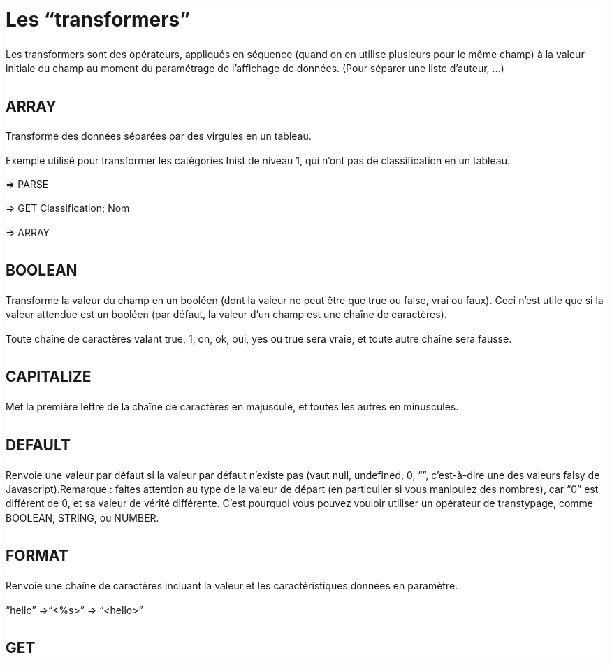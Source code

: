 # Les “transformers”

Les [transformers](https://www.lodex.fr/docs/glossaire/t/transformer/) sont des opérateurs, appliqués en séquence (quand
on en utilise plusieurs pour le même champ) à la valeur initiale du champ au moment du paramétrage de l’affichage de
données. (Pour séparer une liste d’auteur, …)

## ARRAY

Transforme des données séparées par des virgules en un tableau.

Exemple utilisé pour transformer les catégories Inist de niveau 1, qui n’ont pas de classification en un tableau.

\=> PARSE

\=> GET Classification; Nom

\=> ARRAY

## BOOLEAN

Transforme la valeur du champ en un booléen (dont la valeur ne peut être que true ou false, vrai ou faux). Ceci n’est
utile que si la valeur attendue est un booléen (par défaut, la valeur d’un champ est une chaîne de caractères).

Toute chaîne de caractères valant true, 1, on, ok, oui, yes ou true sera vraie, et toute autre chaîne sera fausse.

## CAPITALIZE

Met la première lettre de la chaîne de caractères en majuscule, et toutes les autres en minuscules.

## DEFAULT

Renvoie une valeur par défaut si la valeur par défaut n’existe pas (vaut null, undefined, 0, “”, c’est-à-dire une des
valeurs falsy de Javascript).Remarque : faites attention au type de la valeur de départ (en particulier si vous
manipulez des nombres), car “0” est différent de 0, et sa valeur de vérité différente. C’est pourquoi vous pouvez
vouloir utiliser un opérateur de transtypage, comme BOOLEAN, STRING, ou NUMBER.

## FORMAT

Renvoie une chaîne de caractères incluant la valeur et les caractéristiques données en paramètre.

“hello” =>“\<%s\>” => “\<hello\>”

## GET
